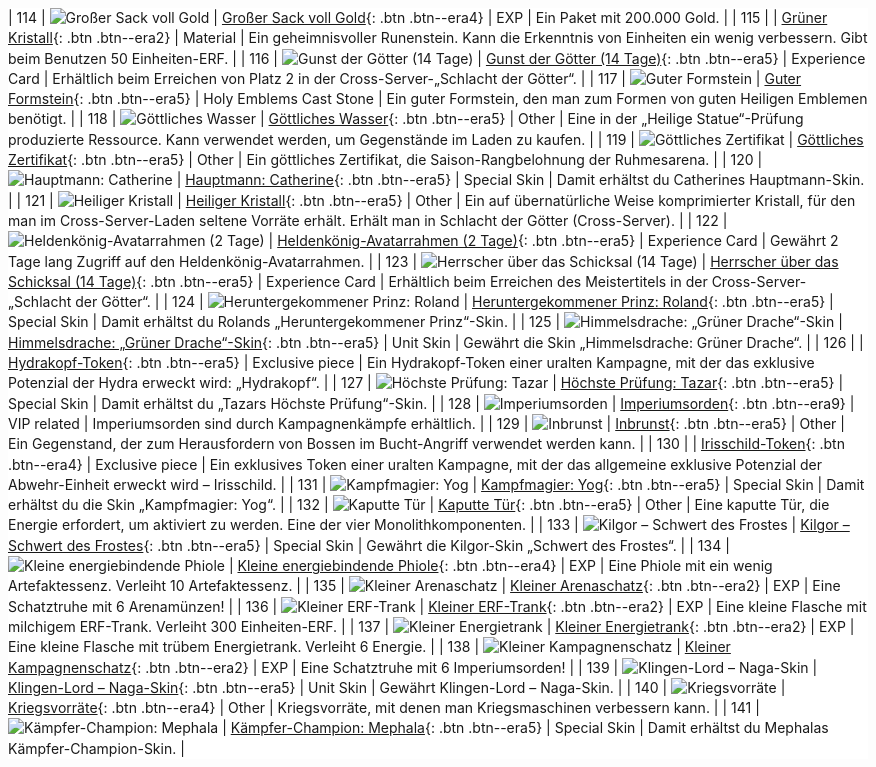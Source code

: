   | 114 | ![Großer Sack voll Gold](/images/t/i_512.png) | [Großer Sack voll Gold](/ItemsDE/con_715/){: .btn .btn--era4} | EXP | Ein Paket mit 200.000 Gold. |
  | 115 |  | [Grüner Kristall](/ItemsDE/con_711/){: .btn .btn--era2} | Material | Ein geheimnisvoller Runenstein. Kann die Erkenntnis von Einheiten ein wenig verbessern. Gibt beim Benutzen 50 Einheiten-ERF. |
  | 116 | ![Gunst der Götter (14 Tage)](/images/a/avatarFrame_62.png) | [Gunst der Götter (14 Tage)](/ItemsDE/con_1020/){: .btn .btn--era5} | Experience Card | Erhältlich beim Erreichen von Platz 2 in der Cross-Server-„Schlacht der Götter“. |
  | 117 | ![Guter Formstein](/images/t/i_8002.png) | [Guter Formstein](/ItemsDE/con_1124/){: .btn .btn--era5} | Holy Emblems Cast Stone | Ein guter Formstein, den man zum Formen von guten Heiligen Emblemen benötigt. |
  | 118 | ![Göttliches Wasser](/images/t/i_40054.png) | [Göttliches Wasser](/ItemsDE/con_959/){: .btn .btn--era5} | Other | Eine in der „Heilige Statue“-Prüfung produzierte Ressource. Kann verwendet werden, um Gegenstände im Laden zu kaufen. |
  | 119 | ![Göttliches Zertifikat](/images/t/i_40053.png) | [Göttliches Zertifikat](/ItemsDE/con_958/){: .btn .btn--era5} | Other | Ein göttliches Zertifikat, die Saison-Rangbelohnung der Ruhmesarena. |
  | 120 | ![Hauptmann: Catherine](/images/h/h_Catherine6.jpg) | [Hauptmann: Catherine](/ItemsDE/con_1029/){: .btn .btn--era5} | Special Skin | Damit erhältst du Catherines Hauptmann-Skin. |
  | 121 | ![Heiliger Kristall](/images/t/i_godStone.png) | [Heiliger Kristall](/ItemsDE/con_927/){: .btn .btn--era5} | Other | Ein auf übernatürliche Weise komprimierter Kristall, für den man im Cross-Server-Laden seltene Vorräte erhält. Erhält man in Schlacht der Götter (Cross-Server). |
  | 122 | ![Heldenkönig-Avatarrahmen (2 Tage)](/images/a/avatarFrame_49.png) | [Heldenkönig-Avatarrahmen (2 Tage)](/ItemsDE/con_1010/){: .btn .btn--era5} | Experience Card | Gewährt 2 Tage lang Zugriff auf den Heldenkönig-Avatarrahmen. |
  | 123 | ![Herrscher über das Schicksal (14 Tage)](/images/a/avatarFrame_63.png) | [Herrscher über das Schicksal (14 Tage)](/ItemsDE/con_1021/){: .btn .btn--era5} | Experience Card | Erhältlich beim Erreichen des Meistertitels in der Cross-Server-„Schlacht der Götter“. |
  | 124 | ![Heruntergekommener Prinz: Roland](/images/h/h_Roland3.jpg) | [Heruntergekommener Prinz: Roland](/ItemsDE/con_1033/){: .btn .btn--era5} | Special Skin | Damit erhältst du Rolands „Heruntergekommener Prinz“-Skin. |
  | 125 | ![Himmelsdrache: „Grüner Drache“-Skin](/images/u/ti_lvlongpifu.jpg) | [Himmelsdrache: „Grüner Drache“-Skin](/ItemsDE/con_1980/){: .btn .btn--era5} | Unit Skin | Gewährt die Skin „Himmelsdrache: Grüner Drache“. |
  | 126 |  | [Hydrakopf-Token](/ItemsDE/con_997/){: .btn .btn--era5} | Exclusive piece | Ein Hydrakopf-Token einer uralten Kampagne, mit der das exklusive Potenzial der Hydra erweckt wird: „Hydrakopf“. |
  | 127 | ![Höchste Prüfung: Tazar](/images/h/h_Tazar2.jpg) | [Höchste Prüfung: Tazar](/ItemsDE/con_1078/){: .btn .btn--era5} | Special Skin | Damit erhältst du „Tazars Höchste Prüfung“-Skin. |
  | 128 | ![Imperiumsorden](/images/t/i_108.png) | [Imperiumsorden](/ItemsDE/con_904/){: .btn .btn--era9} | VIP related | Imperiumsorden sind durch Kampagnenkämpfe erhältlich. |
  | 129 | ![Inbrunst](/images/t/i_40049.png) | [Inbrunst](/ItemsDE/con_954/){: .btn .btn--era5} | Other | Ein Gegenstand, der zum Herausfordern von Bossen im Bucht-Angriff verwendet werden kann. |
  | 130 |  | [Irisschild-Token](/ItemsDE/con_913/){: .btn .btn--era4} | Exclusive piece | Ein exklusives Token einer uralten Kampagne, mit der das allgemeine exklusive Potenzial der Abwehr-Einheit erweckt wird – Irisschild. |
  | 131 | ![Kampfmagier: Yog](/images/h/h_Yog3.jpg) | [Kampfmagier: Yog](/ItemsDE/con_1059/){: .btn .btn--era5} | Special Skin | Damit erhältst du die Skin „Kampfmagier: Yog“. |
  | 132 | ![Kaputte Tür](/images/t/i_40027.png) | [Kaputte Tür](/ItemsDE/con_939/){: .btn .btn--era5} | Other | Eine kaputte Tür, die Energie erfordert, um aktiviert zu werden. Eine der vier Monolithkomponenten. |
  | 133 | ![Kilgor – Schwert des Frostes](/images/h/h_Kilgor2.jpg) | [Kilgor – Schwert des Frostes](/ItemsDE/con_1055/){: .btn .btn--era5} | Special Skin | Gewährt die Kilgor-Skin „Schwert des Frostes“. |
  | 134 | ![Kleine energiebindende Phiole](/images/t/i_520.png) | [Kleine energiebindende Phiole](/ItemsDE/con_724/){: .btn .btn--era4} | EXP | Eine Phiole mit ein wenig Artefaktessenz. Verleiht 10 Artefaktessenz. |
  | 135 | ![Kleiner Arenaschatz](/images/t/i_502.png) | [Kleiner Arenaschatz](/ItemsDE/con_717/){: .btn .btn--era2} | EXP | Eine Schatztruhe mit 6 Arenamünzen! |
  | 136 | ![Kleiner ERF-Trank](/images/t/i_501.png) | [Kleiner ERF-Trank](/ItemsDE/con_701/){: .btn .btn--era2} | EXP | Eine kleine Flasche mit milchigem ERF-Trank. Verleiht 300 Einheiten-ERF. |
  | 137 | ![Kleiner Energietrank](/images/t/i_504.png) | [Kleiner Energietrank](/ItemsDE/con_704/){: .btn .btn--era2} | EXP | Eine kleine Flasche mit trübem Energietrank. Verleiht 6 Energie. |
  | 138 | ![Kleiner Kampagnenschatz](/images/t/i_505.png) | [Kleiner Kampagnenschatz](/ItemsDE/con_721/){: .btn .btn--era2} | EXP | Eine Schatztruhe mit 6 Imperiumsorden! |
  | 139 | ![Klingen-Lord – Naga-Skin](/images/u/ti_najia.jpg) | [Klingen-Lord – Naga-Skin](/ItemsDE/con_1993/){: .btn .btn--era5} | Unit Skin | Gewährt Klingen-Lord – Naga-Skin. |
  | 140 | ![Kriegsvorräte](/images/t/i_40007.png) | [Kriegsvorräte](/ItemsDE/con_919/){: .btn .btn--era4} | Other | Kriegsvorräte, mit denen man Kriegsmaschinen verbessern kann. |
  | 141 | ![Kämpfer-Champion: Mephala](/images/h/h_Mephala7.jpg) | [Kämpfer-Champion: Mephala](/ItemsDE/con_1043/){: .btn .btn--era5} | Special Skin | Damit erhältst du Mephalas Kämpfer-Champion-Skin. |